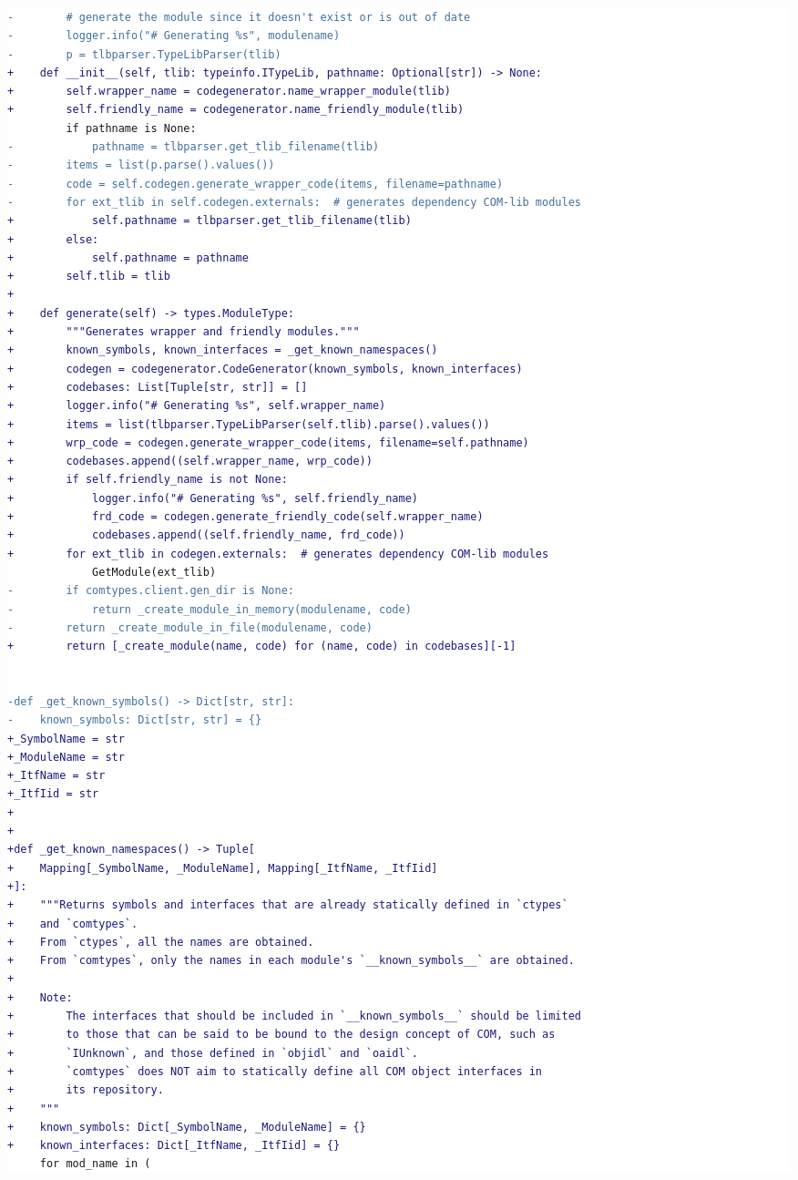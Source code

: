 ```diff
-        # generate the module since it doesn't exist or is out of date
-        logger.info("# Generating %s", modulename)
-        p = tlbparser.TypeLibParser(tlib)
+    def __init__(self, tlib: typeinfo.ITypeLib, pathname: Optional[str]) -> None:
+        self.wrapper_name = codegenerator.name_wrapper_module(tlib)
+        self.friendly_name = codegenerator.name_friendly_module(tlib)
         if pathname is None:
-            pathname = tlbparser.get_tlib_filename(tlib)
-        items = list(p.parse().values())
-        code = self.codegen.generate_wrapper_code(items, filename=pathname)
-        for ext_tlib in self.codegen.externals:  # generates dependency COM-lib modules
+            self.pathname = tlbparser.get_tlib_filename(tlib)
+        else:
+            self.pathname = pathname
+        self.tlib = tlib
+
+    def generate(self) -> types.ModuleType:
+        """Generates wrapper and friendly modules."""
+        known_symbols, known_interfaces = _get_known_namespaces()
+        codegen = codegenerator.CodeGenerator(known_symbols, known_interfaces)
+        codebases: List[Tuple[str, str]] = []
+        logger.info("# Generating %s", self.wrapper_name)
+        items = list(tlbparser.TypeLibParser(self.tlib).parse().values())
+        wrp_code = codegen.generate_wrapper_code(items, filename=self.pathname)
+        codebases.append((self.wrapper_name, wrp_code))
+        if self.friendly_name is not None:
+            logger.info("# Generating %s", self.friendly_name)
+            frd_code = codegen.generate_friendly_code(self.wrapper_name)
+            codebases.append((self.friendly_name, frd_code))
+        for ext_tlib in codegen.externals:  # generates dependency COM-lib modules
             GetModule(ext_tlib)
-        if comtypes.client.gen_dir is None:
-            return _create_module_in_memory(modulename, code)
-        return _create_module_in_file(modulename, code)
+        return [_create_module(name, code) for (name, code) in codebases][-1]
 
 
-def _get_known_symbols() -> Dict[str, str]:
-    known_symbols: Dict[str, str] = {}
+_SymbolName = str
+_ModuleName = str
+_ItfName = str
+_ItfIid = str
+
+
+def _get_known_namespaces() -> Tuple[
+    Mapping[_SymbolName, _ModuleName], Mapping[_ItfName, _ItfIid]
+]:
+    """Returns symbols and interfaces that are already statically defined in `ctypes`
+    and `comtypes`.
+    From `ctypes`, all the names are obtained.
+    From `comtypes`, only the names in each module's `__known_symbols__` are obtained.
+
+    Note:
+        The interfaces that should be included in `__known_symbols__` should be limited
+        to those that can be said to be bound to the design concept of COM, such as
+        `IUnknown`, and those defined in `objidl` and `oaidl`.
+        `comtypes` does NOT aim to statically define all COM object interfaces in
+        its repository.
+    """
+    known_symbols: Dict[_SymbolName, _ModuleName] = {}
+    known_interfaces: Dict[_ItfName, _ItfIid] = {}
     for mod_name in (
```